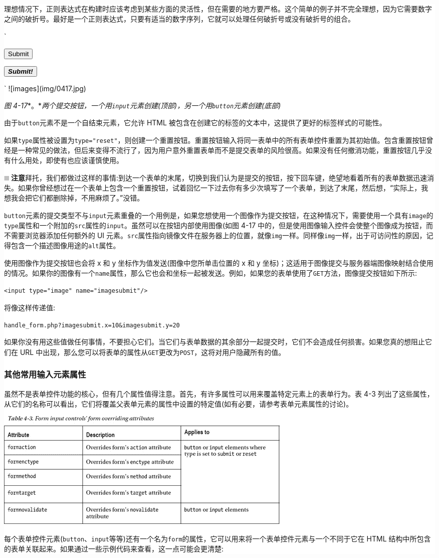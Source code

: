 理想情况下，正则表达式在构建时应该考虑到某些方面的灵活性，但在需要的地方要严格。这个简单的例子并不完全理想，因为它需要数字之间的破折号。最好是一个正则表达式，只要有适当的数字序列，它就可以处理任何破折号或没有破折号的组合。

`<p><input type="submit"/></p>
<p><button type="submit"><img src="star.png" alt="" /><strong><em>Submit!</em></strong></button></p>` ![images](img/0417.jpg)

*图 4-17**。**两个提交按钮，一个用`input`元素创建(顶部)，另一个用`button`元素创建(底部)*

由于`button`元素不是一个自结束元素，它允许 HTML 被包含在创建它的标签的文本中，这提供了更好的标签样式的可能性。

如果`type`属性被设置为`type="reset"`，则创建一个重置按钮。重置按钮输入将同一表单中的所有表单控件重置为其初始值。包含重置按钮曾经是一种常见的做法，但后来变得不流行了，因为用户意外重置表单而不是提交表单的风险很高。如果没有任何撤消功能，重置按钮几乎没有什么用处，即使有也应该谨慎使用。

![images](img/square.jpg) **注意**拜托，我们都做过这样的事情:到达一个表单的末尾，切换到我们认为是提交的按钮，按下回车键，绝望地看着所有的表单数据迅速消失。如果你曾经想过在一个表单上包含一个重置按钮，试着回忆一下过去你有多少次填写了一个表单，到达了末尾，然后想，“实际上，我想我会把它们都删除掉，不用麻烦了。”没错。

`button`元素的提交类型不与`input`元素重叠的一个用例是，如果您想使用一个图像作为提交按钮，在这种情况下，需要使用一个具有`image`的`type`属性和一个附加的`src`属性的`input`。虽然可以在按钮内部使用图像(如图 4-17 中的，但是使用图像输入控件会使整个图像成为按钮，而不需要浏览器添加任何额外的 UI 元素。`src`属性指向镜像文件在服务器上的位置，就像`img`一样。同样像`img`一样，出于可访问性的原因，记得包含一个描述图像用途的`alt`属性。

使用图像作为提交按钮也会将 x 和 y 坐标作为值发送(图像中您所单击位置的 x 和 y 坐标)；这适用于图像提交与服务器端图像映射结合使用的情况。如果你的图像有一个`name`属性，那么它也会和坐标一起被发送。例如，如果您的表单使用了`GET`方法，图像提交按钮如下所示:

`<input type="image" name="imagesubmit"/>`

将像这样传递值:

`handle_form.php?imagesubmit.x=10&imagesubmit.y=20`

如果你没有用这些值做任何事情，不要担心它们。当它们与表单数据的其余部分一起提交时，它们不会造成任何损害。如果您真的想阻止它们在 URL 中出现，那么您可以将表单的属性从`GET`更改为`POST`，这将对用户隐藏所有的值。

### 其他常用输入元素属性

虽然不是表单控件功能的核心，但有几个属性值得注意。首先，有许多属性可以用来覆盖特定元素上的表单行为。表 4-3 列出了这些属性，从它们的名称可以看出，它们将覆盖父表单元素的属性中设置的特定值(如有必要，请参考表单元素属性的讨论)。

![images](img/t0403.jpg)

每个表单控件元素(`button`、`input`等等)还有一个名为`form`的属性，它可以用来将一个表单控件元素与一个不同于它在 HTML 结构中所包含的表单关联起来。如果通过一些示例代码来查看，这一点可能会更清楚:
